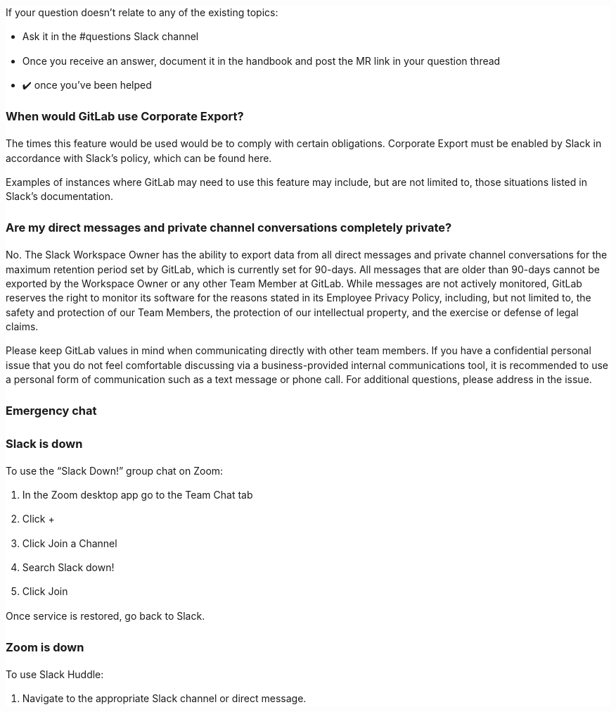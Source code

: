 If your question doesn’t relate to any of the existing topics:

- Ask it in the #questions Slack channel

- Once you receive an answer, document it in the handbook and post the MR link in your question thread

- ✔️ once you’ve been helped

### When would GitLab use Corporate Export?

The times this feature would be used would be to comply with certain obligations. Corporate Export must be enabled by Slack in accordance with Slack’s policy, which can be found here.

Examples of instances where GitLab may need to use this feature may include, but are not limited to, those situations listed in Slack’s documentation.

### Are my direct messages and private channel conversations completely private?

No. The Slack Workspace Owner has the ability to export data from all direct messages and private channel conversations for the maximum retention period set by GitLab, which is currently set for 90-days. All messages that are older than 90-days cannot be exported by the Workspace Owner or any other Team Member at GitLab. While messages are not actively monitored, GitLab reserves the right to monitor its software for the reasons stated in its Employee Privacy Policy, including, but not limited to, the safety and protection of our Team Members, the protection of our intellectual property, and the exercise or defense of legal claims.

Please keep GitLab values in mind when communicating directly with other team members. If you have a confidential personal issue that you do not feel comfortable discussing via a business-provided internal communications tool, it is recommended to use a personal form of communication such as a text message or phone call. For additional questions, please address in the issue.

### Emergency chat

### Slack is down

To use the “Slack Down!” group chat on Zoom:

1. In the Zoom desktop app go to the Team Chat tab

1. Click +

1. Click Join a Channel

1. Search Slack down!

1. Click Join

Once service is restored, go back to Slack.

### Zoom is down

To use Slack Huddle:

1. Navigate to the appropriate Slack channel or direct message.
